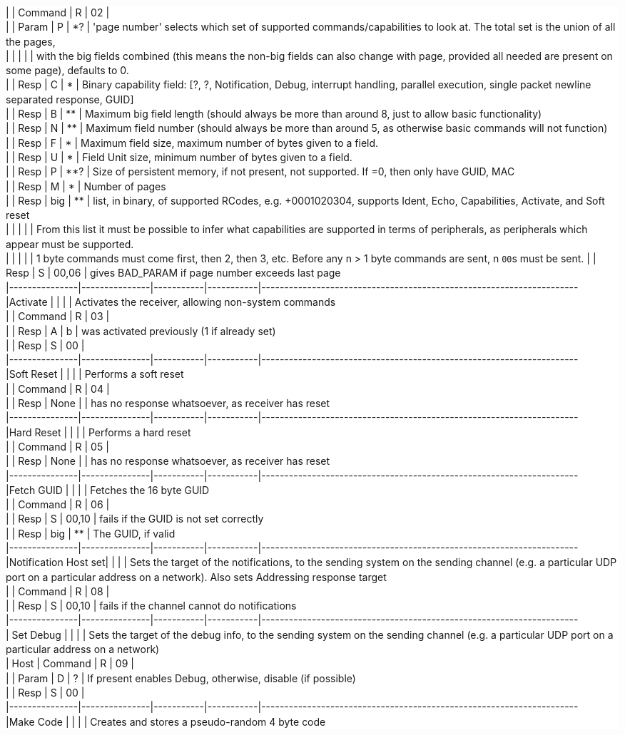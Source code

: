 |				|	Command		|	R		|	02		|  
|				|	Param		|	P		|	*?		|	'page number' selects which set of supported commands/capabilities to look at. The total set is the union of all the pages,   
|				|				|			|			|		with the big fields combined (this means the non-big fields can also change with page, provided all needed are present on some page), defaults to 0.  
|				|	Resp		|	C		|	*		|	Binary capability field: [?, ?, Notification, Debug, interrupt handling, parallel execution, single packet newline separated response, GUID]  
|				|	Resp		|	B		|	**		|	Maximum big field length (should always be more than around 8, just to allow basic functionality)  
|				|	Resp		|	N		|	**		|	Maximum field number (should always be more than around 5, as otherwise basic commands will not function)  
|				|	Resp		|	F		|	*		|	Maximum field size, maximum number of bytes given to a field.  
|				|	Resp		|	U		|	*		|	Field Unit size, minimum number of bytes given to a field.  
|				|	Resp		|	P		|	**?		|	Size of persistent memory, if not present, not supported. If =0, then only have GUID, MAC  
|				|	Resp		|	M		|	*		|	Number of pages  
|				|	Resp		|	big		|	**		|	list, in binary, of supported RCodes, e.g. +0001020304, supports Ident, Echo, Capabilities, Activate, and Soft reset  
|				|				|			|			|		From this list it must be possible to infer what capabilities are supported in terms of peripherals, as peripherals which appear must be supported.  
|				|				|			|			|		1 byte commands must come first, then 2, then 3, etc. Before any n > 1 byte commands are sent, n `00`s must be sent.
|				|	Resp		|	S		|	00,06	|	gives BAD_PARAM if page number exceeds last page  
|---------------|---------------|-----------|-----------|---------------------------------------------------------------------  
|Activate		|				|			|			|	Activates the receiver, allowing non-system commands  
|				|	Command		|	R		|	03		|  
|				|	Resp		|	A		|	b		|	was activated previously (1 if already set)  
|				|	Resp		|	S		|	00		|  
|---------------|---------------|-----------|-----------|---------------------------------------------------------------------  
|Soft Reset		|				|			|			|	Performs a soft reset  
|				|	Command		|	R		|	04		|  
|				|	Resp		|	None	|			|	has no response whatsoever, as receiver has reset  
|---------------|---------------|-----------|-----------|---------------------------------------------------------------------  
|Hard Reset		|				|			|			|	Performs a hard reset  
|				|	Command		|	R		|	05		|  
|				|	Resp		|	None	|			|	has no response whatsoever, as receiver has reset  
|---------------|---------------|-----------|-----------|---------------------------------------------------------------------  
|Fetch GUID		|				|			|			|	Fetches the 16 byte GUID  
|				|	Command		|	R		|	06		|  
|				|	Resp		|	S		|	00,10	|	fails if the GUID is not set correctly  
|				|	Resp		|	big		|	**		|	The GUID, if valid  
|---------------|---------------|-----------|-----------|---------------------------------------------------------------------  
|Notification Host set|				|			|			|	Sets the target of the notifications, to the sending system on the sending channel (e.g. a particular UDP port on a particular address on a network). Also sets Addressing response target  
|				|	Command		|	R		|	08		|  
|				|	Resp		|	S		|	00,10	|  fails if the channel cannot do notifications  
|---------------|---------------|-----------|-----------|---------------------------------------------------------------------  
|	Set Debug	|				|			|			|	Sets the target of the debug info, to the sending system on the sending channel (e.g. a particular UDP port on a particular address on a network)  
|	Host		|	Command		|	R		|	09		|  
|				|	Param		|	D		|	?		|	If present enables Debug, otherwise, disable (if possible)  
|				|	Resp		|	S		|	00		|  
|---------------|---------------|-----------|-----------|---------------------------------------------------------------------  
|Make Code		|				|			|			|	Creates and stores a pseudo-random 4 byte code  